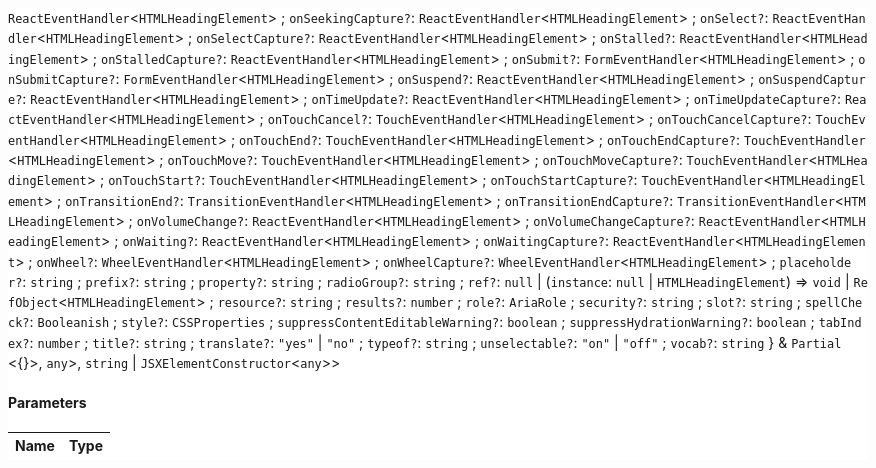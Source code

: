 `ReactEventHandler`<`HTMLHeadingElement`\> ; `onSeekingCapture?`: `ReactEventHandler`<`HTMLHeadingElement`\> ; `onSelect?`: `ReactEventHandler`<`HTMLHeadingElement`\> ; `onSelectCapture?`: `ReactEventHandler`<`HTMLHeadingElement`\> ; `onStalled?`: `ReactEventHandler`<`HTMLHeadingElement`\> ; `onStalledCapture?`: `ReactEventHandler`<`HTMLHeadingElement`\> ; `onSubmit?`: `FormEventHandler`<`HTMLHeadingElement`\> ; `onSubmitCapture?`: `FormEventHandler`<`HTMLHeadingElement`\> ; `onSuspend?`: `ReactEventHandler`<`HTMLHeadingElement`\> ; `onSuspendCapture?`: `ReactEventHandler`<`HTMLHeadingElement`\> ; `onTimeUpdate?`: `ReactEventHandler`<`HTMLHeadingElement`\> ; `onTimeUpdateCapture?`: `ReactEventHandler`<`HTMLHeadingElement`\> ; `onTouchCancel?`: `TouchEventHandler`<`HTMLHeadingElement`\> ; `onTouchCancelCapture?`: `TouchEventHandler`<`HTMLHeadingElement`\> ; `onTouchEnd?`: `TouchEventHandler`<`HTMLHeadingElement`\> ; `onTouchEndCapture?`: `TouchEventHandler`<`HTMLHeadingElement`\> ; `onTouchMove?`: `TouchEventHandler`<`HTMLHeadingElement`\> ; `onTouchMoveCapture?`: `TouchEventHandler`<`HTMLHeadingElement`\> ; `onTouchStart?`: `TouchEventHandler`<`HTMLHeadingElement`\> ; `onTouchStartCapture?`: `TouchEventHandler`<`HTMLHeadingElement`\> ; `onTransitionEnd?`: `TransitionEventHandler`<`HTMLHeadingElement`\> ; `onTransitionEndCapture?`: `TransitionEventHandler`<`HTMLHeadingElement`\> ; `onVolumeChange?`: `ReactEventHandler`<`HTMLHeadingElement`\> ; `onVolumeChangeCapture?`: `ReactEventHandler`<`HTMLHeadingElement`\> ; `onWaiting?`: `ReactEventHandler`<`HTMLHeadingElement`\> ; `onWaitingCapture?`: `ReactEventHandler`<`HTMLHeadingElement`\> ; `onWheel?`: `WheelEventHandler`<`HTMLHeadingElement`\> ; `onWheelCapture?`: `WheelEventHandler`<`HTMLHeadingElement`\> ; `placeholder?`: `string` ; `prefix?`: `string` ; `property?`: `string` ; `radioGroup?`: `string` ; `ref?`: ``null`` \| (`instance`: ``null`` \| `HTMLHeadingElement`) => `void` \| `RefObject`<`HTMLHeadingElement`\> ; `resource?`: `string` ; `results?`: `number` ; `role?`: `AriaRole` ; `security?`: `string` ; `slot?`: `string` ; `spellCheck?`: `Booleanish` ; `style?`: `CSSProperties` ; `suppressContentEditableWarning?`: `boolean` ; `suppressHydrationWarning?`: `boolean` ; `tabIndex?`: `number` ; `title?`: `string` ; `translate?`: ``"yes"`` \| ``"no"`` ; `typeof?`: `string` ; `unselectable?`: ``"on"`` \| ``"off"`` ; `vocab?`: `string`  } & `Partial`<{}\>, `any`\>, `string` \| `JSXElementConstructor`<`any`\>\>

#### Parameters

| Name | Type |
| :------ | :------ |